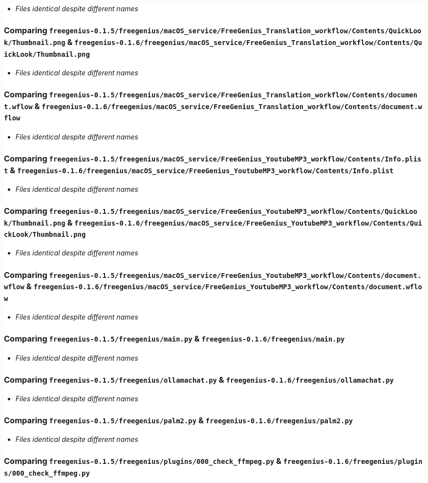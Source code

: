  * *Files identical despite different names*

### Comparing `freegenius-0.1.5/freegenius/macOS_service/FreeGenius_Translation_workflow/Contents/QuickLook/Thumbnail.png` & `freegenius-0.1.6/freegenius/macOS_service/FreeGenius_Translation_workflow/Contents/QuickLook/Thumbnail.png`

 * *Files identical despite different names*

### Comparing `freegenius-0.1.5/freegenius/macOS_service/FreeGenius_Translation_workflow/Contents/document.wflow` & `freegenius-0.1.6/freegenius/macOS_service/FreeGenius_Translation_workflow/Contents/document.wflow`

 * *Files identical despite different names*

### Comparing `freegenius-0.1.5/freegenius/macOS_service/FreeGenius_YoutubeMP3_workflow/Contents/Info.plist` & `freegenius-0.1.6/freegenius/macOS_service/FreeGenius_YoutubeMP3_workflow/Contents/Info.plist`

 * *Files identical despite different names*

### Comparing `freegenius-0.1.5/freegenius/macOS_service/FreeGenius_YoutubeMP3_workflow/Contents/QuickLook/Thumbnail.png` & `freegenius-0.1.6/freegenius/macOS_service/FreeGenius_YoutubeMP3_workflow/Contents/QuickLook/Thumbnail.png`

 * *Files identical despite different names*

### Comparing `freegenius-0.1.5/freegenius/macOS_service/FreeGenius_YoutubeMP3_workflow/Contents/document.wflow` & `freegenius-0.1.6/freegenius/macOS_service/FreeGenius_YoutubeMP3_workflow/Contents/document.wflow`

 * *Files identical despite different names*

### Comparing `freegenius-0.1.5/freegenius/main.py` & `freegenius-0.1.6/freegenius/main.py`

 * *Files identical despite different names*

### Comparing `freegenius-0.1.5/freegenius/ollamachat.py` & `freegenius-0.1.6/freegenius/ollamachat.py`

 * *Files identical despite different names*

### Comparing `freegenius-0.1.5/freegenius/palm2.py` & `freegenius-0.1.6/freegenius/palm2.py`

 * *Files identical despite different names*

### Comparing `freegenius-0.1.5/freegenius/plugins/000_check_ffmpeg.py` & `freegenius-0.1.6/freegenius/plugins/000_check_ffmpeg.py`
